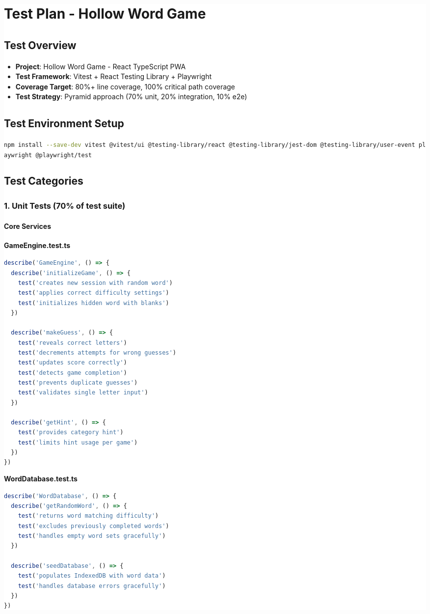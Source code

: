 # Test Plan - Hollow Word Game

## Test Overview
- **Project**: Hollow Word Game - React TypeScript PWA
- **Test Framework**: Vitest + React Testing Library + Playwright
- **Coverage Target**: 80%+ line coverage, 100% critical path coverage
- **Test Strategy**: Pyramid approach (70% unit, 20% integration, 10% e2e)

## Test Environment Setup
```bash
npm install --save-dev vitest @vitest/ui @testing-library/react @testing-library/jest-dom @testing-library/user-event playwright @playwright/test
```

## Test Categories

### 1. Unit Tests (70% of test suite)

#### Core Services
**GameEngine.test.ts**
```typescript
describe('GameEngine', () => {
  describe('initializeGame', () => {
    test('creates new session with random word')
    test('applies correct difficulty settings')
    test('initializes hidden word with blanks')
  })
  
  describe('makeGuess', () => {
    test('reveals correct letters')
    test('decrements attempts for wrong guesses')
    test('updates score correctly')
    test('detects game completion')
    test('prevents duplicate guesses')
    test('validates single letter input')
  })
  
  describe('getHint', () => {
    test('provides category hint')
    test('limits hint usage per game')
  })
})
```

**WordDatabase.test.ts**
```typescript
describe('WordDatabase', () => {
  describe('getRandomWord', () => {
    test('returns word matching difficulty')
    test('excludes previously completed words')
    test('handles empty word sets gracefully')
  })
  
  describe('seedDatabase', () => {
    test('populates IndexedDB with word data')
    test('handles database errors gracefully')
  })
})
```
